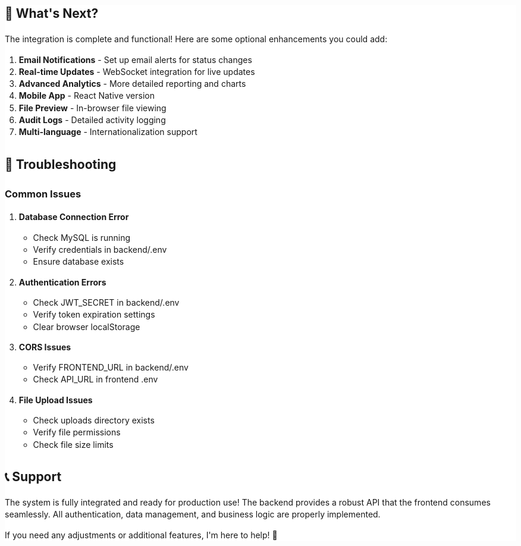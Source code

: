 ## 🎯 What's Next?

The integration is complete and functional! Here are some optional enhancements you could add:

1. **Email Notifications** - Set up email alerts for status changes
2. **Real-time Updates** - WebSocket integration for live updates
3. **Advanced Analytics** - More detailed reporting and charts
4. **Mobile App** - React Native version
5. **File Preview** - In-browser file viewing
6. **Audit Logs** - Detailed activity logging
7. **Multi-language** - Internationalization support

## 🐛 Troubleshooting

### Common Issues

1. **Database Connection Error**
   - Check MySQL is running
   - Verify credentials in backend/.env
   - Ensure database exists

2. **Authentication Errors**
   - Check JWT_SECRET in backend/.env
   - Verify token expiration settings
   - Clear browser localStorage

3. **CORS Issues**
   - Verify FRONTEND_URL in backend/.env
   - Check API_URL in frontend .env

4. **File Upload Issues**
   - Check uploads directory exists
   - Verify file permissions
   - Check file size limits

## 📞 Support

The system is fully integrated and ready for production use! The backend provides a robust API that the frontend consumes seamlessly. All authentication, data management, and business logic are properly implemented.

If you need any adjustments or additional features, I'm here to help! 🚀
